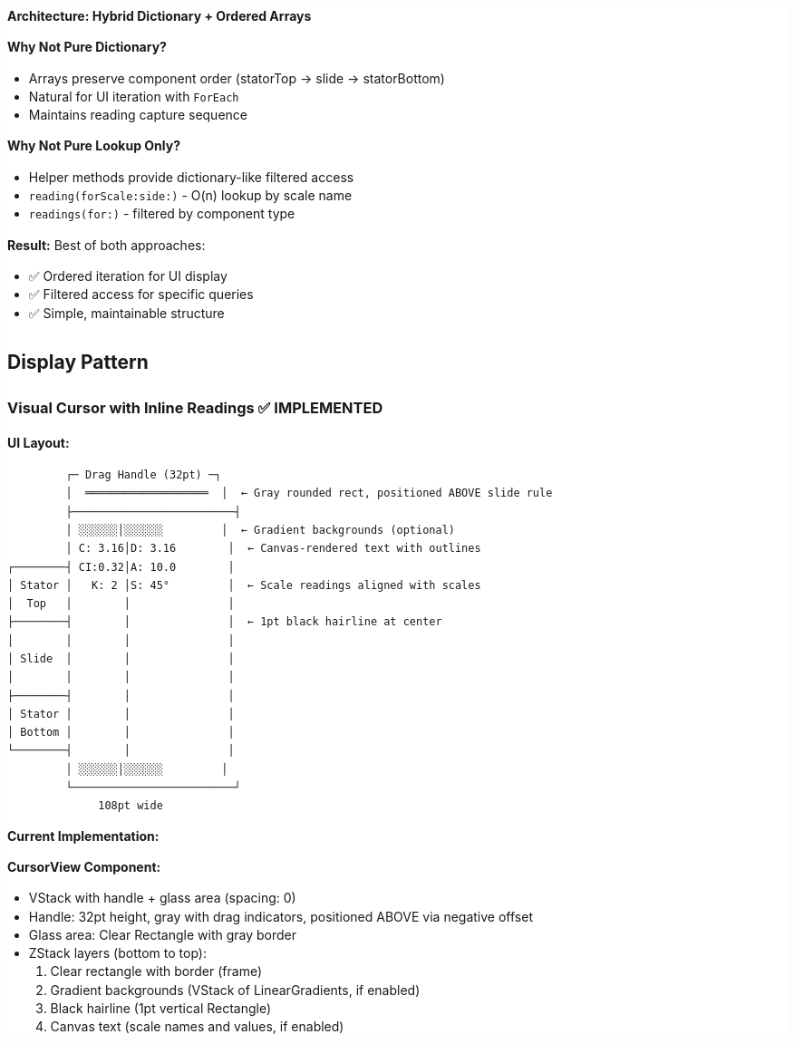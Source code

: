 **Architecture: Hybrid Dictionary + Ordered Arrays**

**Why Not Pure Dictionary?**
- Arrays preserve component order (statorTop → slide → statorBottom)
- Natural for UI iteration with `ForEach`
- Maintains reading capture sequence

**Why Not Pure Lookup Only?**
- Helper methods provide dictionary-like filtered access
- `reading(forScale:side:)` - O(n) lookup by scale name
- `readings(for:)` - filtered by component type

**Result:** Best of both approaches:
- ✅ Ordered iteration for UI display
- ✅ Filtered access for specific queries
- ✅ Simple, maintainable structure

## Display Pattern

### Visual Cursor with Inline Readings ✅ IMPLEMENTED

**UI Layout:**
```
         ┌─ Drag Handle (32pt) ─┐
         │  ═══════════════════  │  ← Gray rounded rect, positioned ABOVE slide rule
         ├─────────────────────────┤
         │ ░░░░░░│░░░░░░         │  ← Gradient backgrounds (optional)
         │ C: 3.16│D: 3.16        │  ← Canvas-rendered text with outlines
┌────────┤ CI:0.32│A: 10.0        │
│ Stator │   K: 2 │S: 45°         │  ← Scale readings aligned with scales
│  Top   │        │               │
├────────┤        │               │  ← 1pt black hairline at center
│        │        │               │
│ Slide  │        │               │
│        │        │               │
├────────┤        │               │
│ Stator │        │               │
│ Bottom │        │               │
└────────┤        │               │
         │ ░░░░░░│░░░░░░         │
         └─────────────────────────┘
              108pt wide
```

**Current Implementation:**

**CursorView Component:**
- VStack with handle + glass area (spacing: 0)
- Handle: 32pt height, gray with drag indicators, positioned ABOVE via negative offset
- Glass area: Clear Rectangle with gray border
- ZStack layers (bottom to top):
  1. Clear rectangle with border (frame)
  2. Gradient backgrounds (VStack of LinearGradients, if enabled)
  3. Black hairline (1pt vertical Rectangle)
  4. Canvas text (scale names and values, if enabled)
